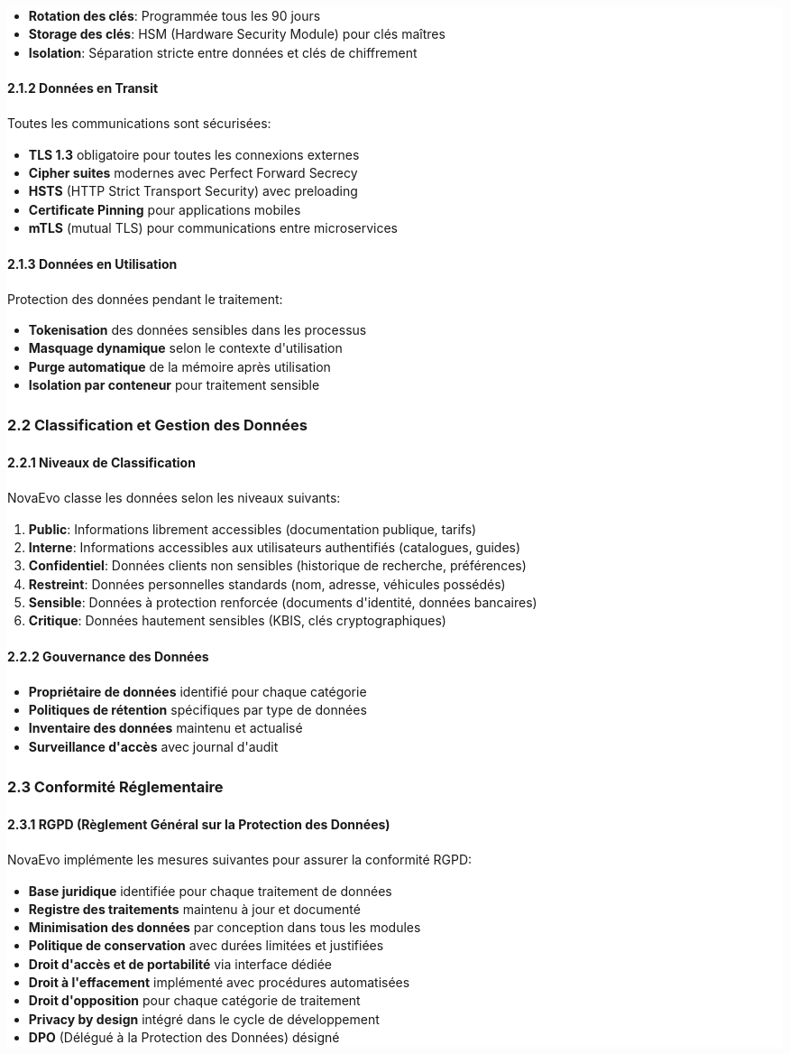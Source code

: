 - **Rotation des clés**: Programmée tous les 90 jours
- **Storage des clés**: HSM (Hardware Security Module) pour clés maîtres
- **Isolation**: Séparation stricte entre données et clés de chiffrement

#### 2.1.2 Données en Transit
Toutes les communications sont sécurisées:

- **TLS 1.3** obligatoire pour toutes les connexions externes
- **Cipher suites** modernes avec Perfect Forward Secrecy
- **HSTS** (HTTP Strict Transport Security) avec preloading
- **Certificate Pinning** pour applications mobiles
- **mTLS** (mutual TLS) pour communications entre microservices

#### 2.1.3 Données en Utilisation
Protection des données pendant le traitement:

- **Tokenisation** des données sensibles dans les processus
- **Masquage dynamique** selon le contexte d'utilisation
- **Purge automatique** de la mémoire après utilisation
- **Isolation par conteneur** pour traitement sensible

### 2.2 Classification et Gestion des Données

#### 2.2.1 Niveaux de Classification

NovaEvo classe les données selon les niveaux suivants:

1. **Public**: Informations librement accessibles (documentation publique, tarifs)
2. **Interne**: Informations accessibles aux utilisateurs authentifiés (catalogues, guides)
3. **Confidentiel**: Données clients non sensibles (historique de recherche, préférences)
4. **Restreint**: Données personnelles standards (nom, adresse, véhicules possédés)
5. **Sensible**: Données à protection renforcée (documents d'identité, données bancaires)
6. **Critique**: Données hautement sensibles (KBIS, clés cryptographiques)

#### 2.2.2 Gouvernance des Données

- **Propriétaire de données** identifié pour chaque catégorie
- **Politiques de rétention** spécifiques par type de données
- **Inventaire des données** maintenu et actualisé
- **Surveillance d'accès** avec journal d'audit

### 2.3 Conformité Réglementaire

#### 2.3.1 RGPD (Règlement Général sur la Protection des Données)

NovaEvo implémente les mesures suivantes pour assurer la conformité RGPD:

- **Base juridique** identifiée pour chaque traitement de données
- **Registre des traitements** maintenu à jour et documenté
- **Minimisation des données** par conception dans tous les modules
- **Politique de conservation** avec durées limitées et justifiées
- **Droit d'accès et de portabilité** via interface dédiée
- **Droit à l'effacement** implémenté avec procédures automatisées
- **Droit d'opposition** pour chaque catégorie de traitement
- **Privacy by design** intégré dans le cycle de développement
- **DPO** (Délégué à la Protection des Données) désigné

